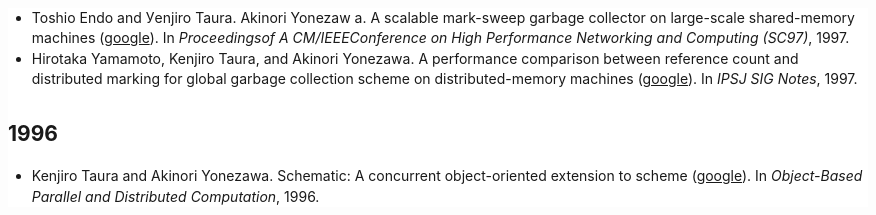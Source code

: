   * Toshio Endo and Уenjiro Taura. Akinori Yonezaw a. A scalable mark-sweep garbage collector on large-scale shared-memory machines ([google](https://www.google.com/search?q=Akinori+Yonezaw+a.+A+scalable+mark-sweep+garbage+collector+on+large-scale+shared-memory+machines&ie=utf-8&oe=utf-8)). In _Proceedingsof A CM/IEEEConference on High Performance Networking and Computing (SC97)_, 1997. 
  * Hirotaka Yamamoto, Kenjiro Taura, and Akinori Yonezawa. A performance comparison between reference count and distributed marking for global garbage collection scheme on distributed-memory machines ([google](https://www.google.com/search?q=A+performance+comparison+between+reference+count+and+distributed+marking+for+global+garbage+collection+scheme+on+distributed-memory+machines&ie=utf-8&oe=utf-8)). In _IPSJ SIG Notes_, 1997. 

## 1996

  * Kenjiro Taura and Akinori Yonezawa. Schematic: A concurrent object-oriented extension to scheme ([google](https://www.google.com/search?q=Schematic:+A+concurrent+object-oriented+extension+to+scheme&ie=utf-8&oe=utf-8)). In _Object-Based Parallel and Distributed Computation_, 1996. 
